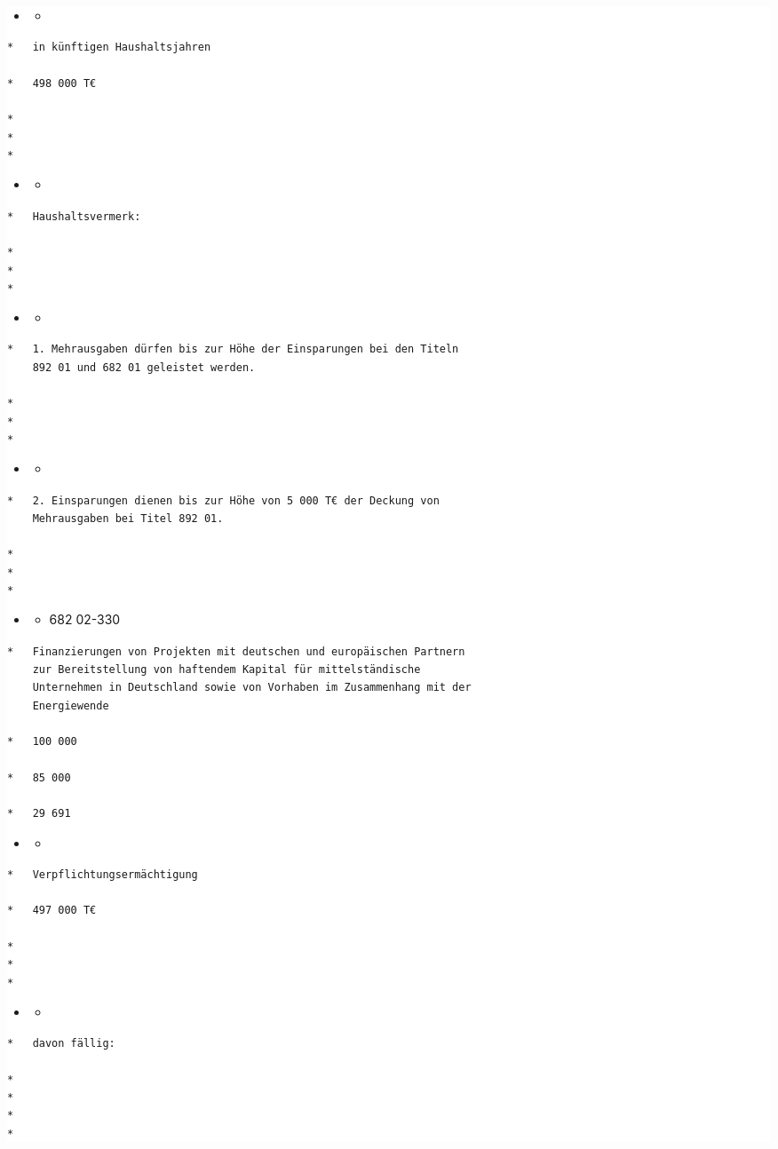 *    *
    *   in künftigen Haushaltsjahren

    *   498 000 T€

    *
    *
    *

*    *
    *   Haushaltsvermerk:

    *
    *
    *

*    *
    *   1. Mehrausgaben dürfen bis zur Höhe der Einsparungen bei den Titeln
        892 01 und 682 01 geleistet werden.

    *
    *
    *

*    *
    *   2. Einsparungen dienen bis zur Höhe von 5 000 T€ der Deckung von
        Mehrausgaben bei Titel 892 01.

    *
    *
    *

*    *   682 02-330

    *   Finanzierungen von Projekten mit deutschen und europäischen Partnern
        zur Bereitstellung von haftendem Kapital für mittelständische
        Unternehmen in Deutschland sowie von Vorhaben im Zusammenhang mit der
        Energiewende

    *   100 000

    *   85 000

    *   29 691


*    *
    *   Verpflichtungsermächtigung

    *   497 000 T€

    *
    *
    *

*    *
    *   davon fällig:

    *
    *
    *
    *
